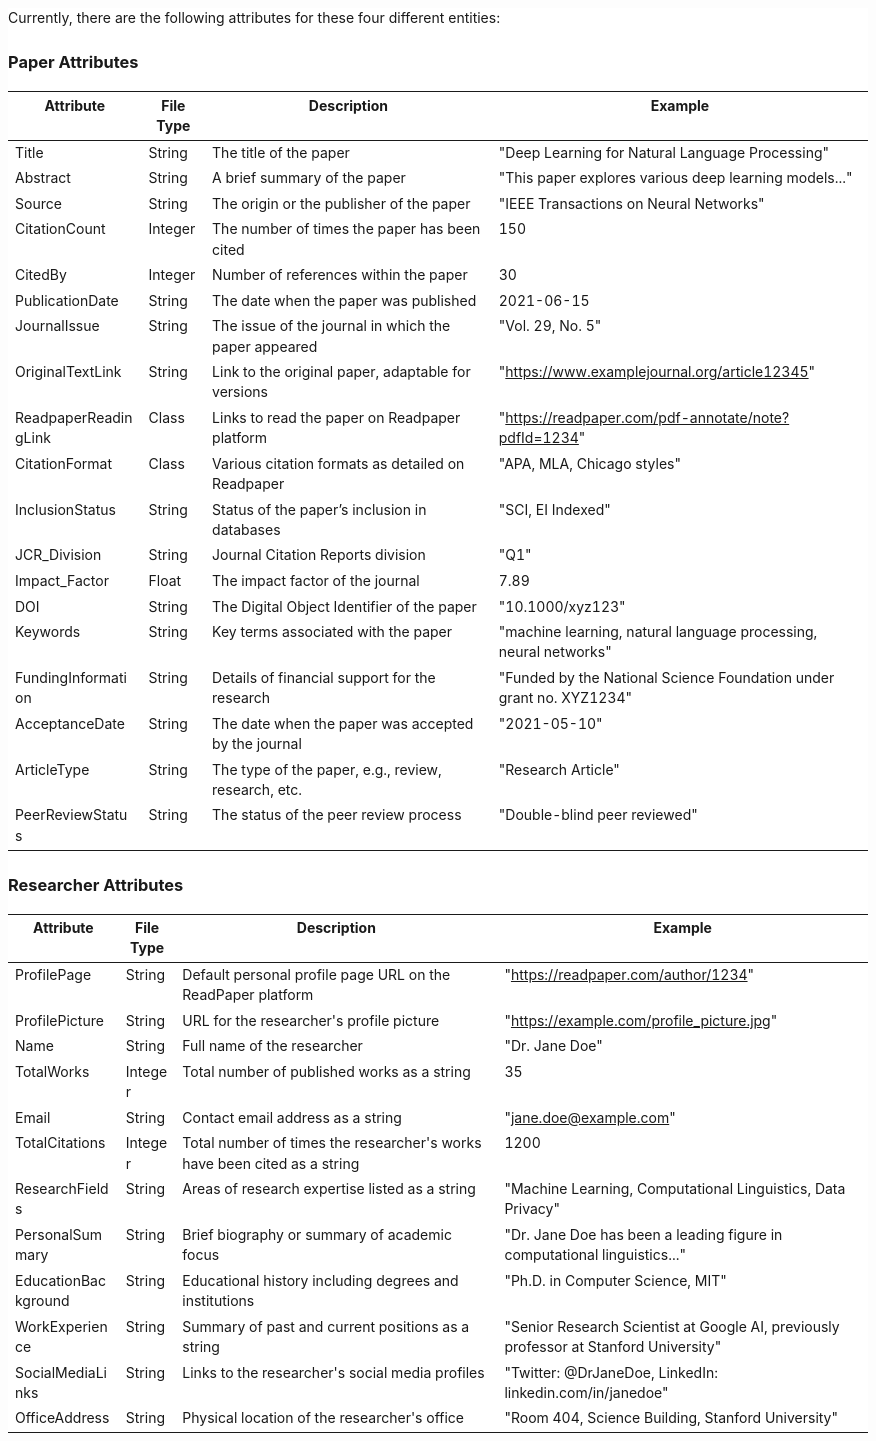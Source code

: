 Currently, there are the following attributes for these four different entities:

### Paper Attributes
|Attribute          | File Type      | Description                                         | Example                                 |
|-----------------------|----------------|-----------------------------------------------------|-----------------------------------------|
| Title                 | String         | The title of the paper                              | "Deep Learning for Natural Language Processing" |
| Abstract              | String           | A brief summary of the paper                        | "This paper explores various deep learning models..." |
| Source                | String         | The origin or the publisher of the paper            | "IEEE Transactions on Neural Networks"   |
| CitationCount        | Integer        | The number of times the paper has been cited        | 150                                     |
| CitedBy              | Integer        | Number of references within the paper               | 30                                      |
| PublicationDate      | String           | The date when the paper was published               | 2021-06-15                              |
| JournalIssue         | String         | The issue of the journal in which the paper appeared| "Vol. 29, No. 5"                        |
| OriginalTextLink    | String            | Link to the original paper, adaptable for versions  | "https://www.examplejournal.org/article12345" |
| ReadpaperReadingLink| Class            | Links to read the paper on Readpaper platform        | "https://readpaper.com/pdf-annotate/note?pdfId=1234"      |
| CitationFormat       | Class           | Various citation formats as detailed on Readpaper   | "APA, MLA, Chicago styles"              |
| InclusionStatus      | String         | Status of the paper’s inclusion in databases        | "SCI, EI Indexed"                       |
| JCR_Division          | String         | Journal Citation Reports division                   | "Q1"                                    |
| Impact_Factor         | Float          | The impact factor of the journal                    | 7.89                                    |
| DOI | String | The Digital Object Identifier of the paper | "10.1000/xyz123" |
| Keywords | String | Key terms associated with the paper | "machine learning, natural language processing, neural networks" | 
| FundingInformation | String | Details of financial support for the research | "Funded by the National Science Foundation under grant no. XYZ1234" | 
| AcceptanceDate | String | The date when the paper was accepted by the journal | "2021-05-10" |
| ArticleType | String | The type of the paper, e.g., review, research, etc. | "Research Article" | 
| PeerReviewStatus | String | The status of the peer review process | "Double-blind peer reviewed" |


### Researcher Attributes
| Attribute          | File Type | Description                                                             | Example                                                |
|-----------------------|-----------|-------------------------------------------------------------------------|--------------------------------------------------------|
| ProfilePage          | String    | Default personal profile page URL on the ReadPaper platform             | "https://readpaper.com/author/1234"                |
| ProfilePicture       | String    | URL for the researcher's profile picture                                | "https://example.com/profile_picture.jpg"              |
| Name                  | String    | Full name of the researcher                                             | "Dr. Jane Doe"                                         |
| TotalWorks           | Integer    | Total number of published works as a string                             | 35                                                   |
| Email                 | String    | Contact email address as a string                                       | "jane.doe@example.com"                                 |
| TotalCitations       | Integer    | Total number of times the researcher's works have been cited as a string| 1200                                                 |
| ResearchFields       | String    | Areas of research expertise listed as a string                          | "Machine Learning, Computational Linguistics, Data Privacy" |
| PersonalSummary      | String    | Brief biography or summary of academic focus                            | "Dr. Jane Doe has been a leading figure in computational linguistics..." |
| EducationBackground  | String    | Educational history including degrees and institutions                  | "Ph.D. in Computer Science, MIT"                        |
| WorkExperience       | String    | Summary of past and current positions as a string                       | "Senior Research Scientist at Google AI, previously professor at Stanford University" |
| SocialMediaLinks | String | Links to the researcher's social media profiles | "Twitter: @DrJaneDoe, LinkedIn: linkedin.com/in/janedoe" | 
| OfficeAddress | String | Physical location of the researcher's office | "Room 404, Science Building, Stanford University" |